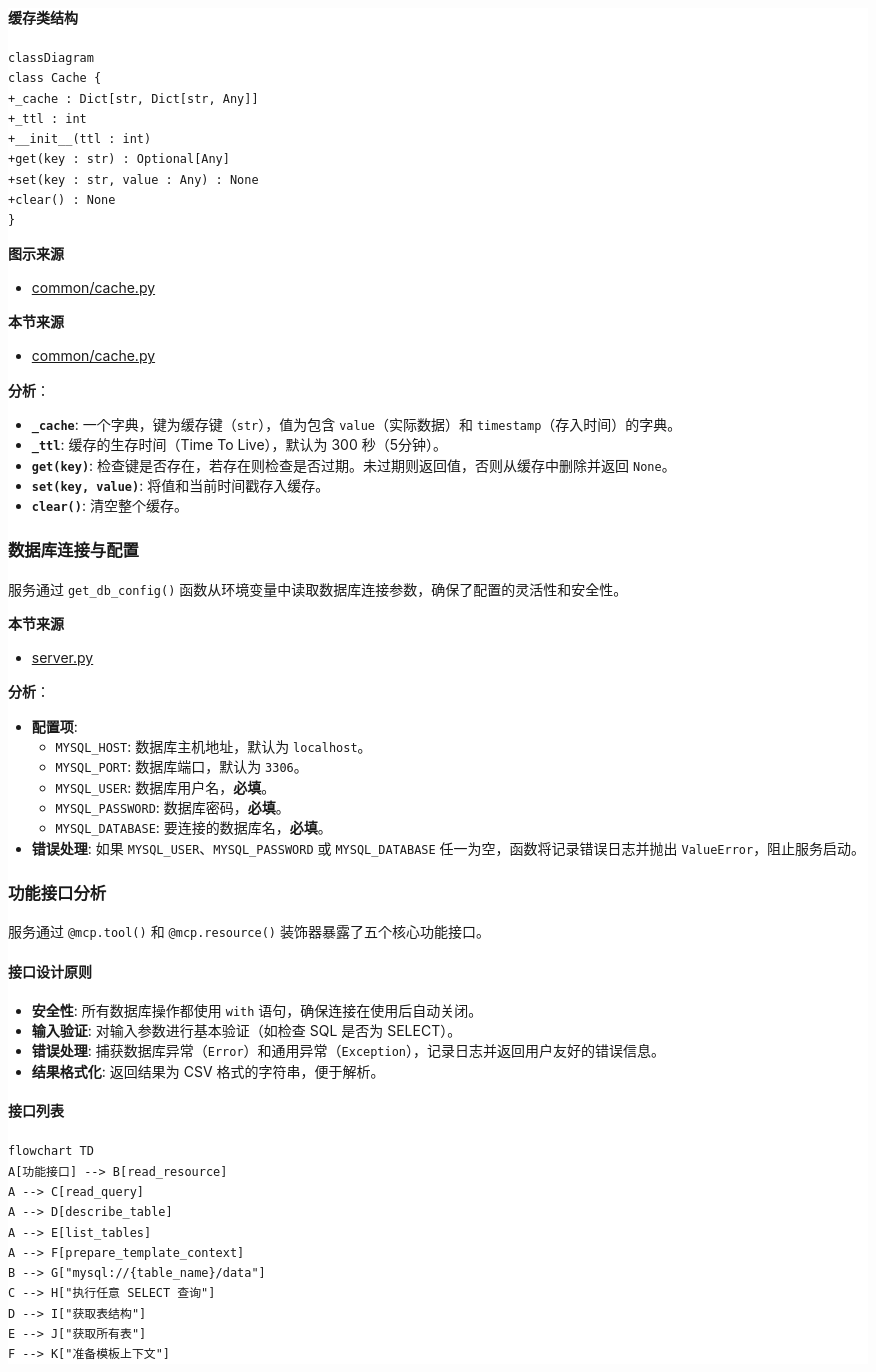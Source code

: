 #### 缓存类结构
```mermaid
classDiagram
class Cache {
+_cache : Dict[str, Dict[str, Any]]
+_ttl : int
+__init__(ttl : int)
+get(key : str) : Optional[Any]
+set(key : str, value : Any) : None
+clear() : None
}
```

**图示来源**  
- [common/cache.py](file://src/common/cache.py)

**本节来源**  
- [common/cache.py](file://src/common/cache.py)

**分析**：
- **`_cache`**: 一个字典，键为缓存键（`str`），值为包含 `value`（实际数据）和 `timestamp`（存入时间）的字典。
- **`_ttl`**: 缓存的生存时间（Time To Live），默认为 300 秒（5分钟）。
- **`get(key)`**: 检查键是否存在，若存在则检查是否过期。未过期则返回值，否则从缓存中删除并返回 `None`。
- **`set(key, value)`**: 将值和当前时间戳存入缓存。
- **`clear()`**: 清空整个缓存。

### 数据库连接与配置
服务通过 `get_db_config()` 函数从环境变量中读取数据库连接参数，确保了配置的灵活性和安全性。

**本节来源**  
- [server.py](file://src/mysql_mcp/server.py)

**分析**：
- **配置项**:
  - `MYSQL_HOST`: 数据库主机地址，默认为 `localhost`。
  - `MYSQL_PORT`: 数据库端口，默认为 `3306`。
  - `MYSQL_USER`: 数据库用户名，**必填**。
  - `MYSQL_PASSWORD`: 数据库密码，**必填**。
  - `MYSQL_DATABASE`: 要连接的数据库名，**必填**。
- **错误处理**: 如果 `MYSQL_USER`、`MYSQL_PASSWORD` 或 `MYSQL_DATABASE` 任一为空，函数将记录错误日志并抛出 `ValueError`，阻止服务启动。

### 功能接口分析
服务通过 `@mcp.tool()` 和 `@mcp.resource()` 装饰器暴露了五个核心功能接口。

#### 接口设计原则
- **安全性**: 所有数据库操作都使用 `with` 语句，确保连接在使用后自动关闭。
- **输入验证**: 对输入参数进行基本验证（如检查 SQL 是否为 SELECT）。
- **错误处理**: 捕获数据库异常（`Error`）和通用异常（`Exception`），记录日志并返回用户友好的错误信息。
- **结果格式化**: 返回结果为 CSV 格式的字符串，便于解析。

#### 接口列表
```mermaid
flowchart TD
A[功能接口] --> B[read_resource]
A --> C[read_query]
A --> D[describe_table]
A --> E[list_tables]
A --> F[prepare_template_context]
B --> G["mysql://{table_name}/data"]
C --> H["执行任意 SELECT 查询"]
D --> I["获取表结构"]
E --> J["获取所有表"]
F --> K["准备模板上下文"]
```
